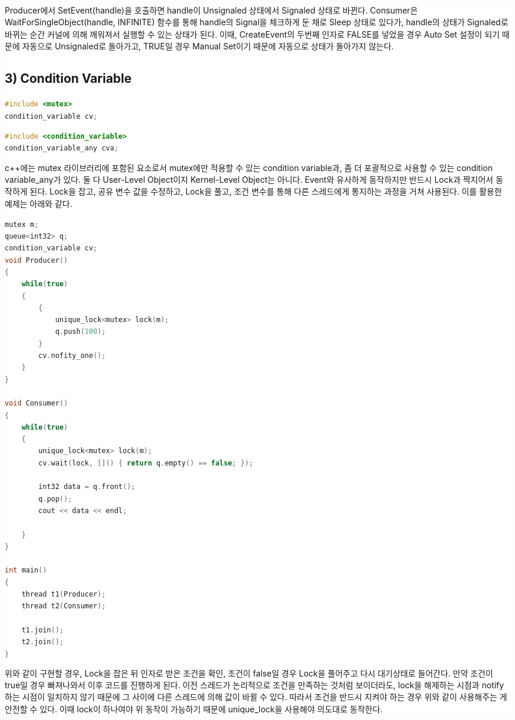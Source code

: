 Producer에서 SetEvent(handle)을 호출하면 handle이 Unsignaled 상태에서 Signaled 상태로 바뀐다. Consumer은 WaitForSingleObject(handle, INFINITE) 함수를 통해 handle의 Signal을 체크하게 둔 채로 Sleep 상태로 있다가, handle의 상태가 Signaled로 바뀌는 순간 커널에 의해 깨워져서 실행할 수 있는 상태가 된다. 이때, CreateEvent의 두번째 인자로 FALSE를 넣었을 경우 Auto Set 설정이 되기 때문에 자동으로 Unsignaled로 돌아가고, TRUE일 경우 Manual Set이기 때문에 자동으로 상태가 돌아가지 않는다. 

## **3) Condition Variable**

```c++
#include <mutex>
condition_variable cv;
```
```c++
#include <condition_variable>
condition_variable_any cva;
```
c++에는 mutex 라이브러리에 포함된 요소로서 mutex에만 적용할 수 있는 condition variable과, 좀 더 포괄적으로 사용할 수 있는 condition variable_any가 있다. 둘 다 User-Level Object이지 Kernel-Level Object는 아니다. Event와 유사하게 동작하지만 반드시 Lock과 짝지어서 동작하게 된다. Lock을 잡고, 공유 변수 값을 수정하고, Lock을 풀고, 조건 변수를 통해 다른 스레드에게 통지하는 과정을 거쳐 사용된다. 이를 활용한 예제는 아래와 같다.


```c++
mutex m;
queue<int32> q;
condition_variable cv;
void Producer()
{
    while(true)
    {
        {
            unique_lock<mutex> lock(m);
            q.push(100);
        }
        cv.nofity_one();
    }
}

void Consumer()
{
    while(true)
    {
        unique_lock<mutex> lock(m);
        cv.wait(lock, []() { return q.empty() == false; });
        
        int32 data = q.front();
        q.pop();
        cout << data << endl;
        
    }
}

int main()
{
    thread t1(Producer);
    thread t2(Consumer);

    t1.join();
    t2.join();
}
```
위와 같이 구현할 경우, Lock을 잡은 뒤 인자로 받은 조건을 확인, 조건이 false일 경우 Lock을 풀어주고 다시 대기상태로 들어간다. 만약 조건이 true일 경우 빠져나와서 이후 코드를 진행하게 된다. 이전 스레드가 논리적으로 조건을 만족하는 것처럼 보이더라도, lock을 해제하는 시점과 notify하는 시점이 일치하지 않기 때문에 그 사이에 다른 스레드에 의해 값이 바뀔 수 있다. 따라서 조건을 반드시 지켜야 하는 경우 위와 같이 사용해주는 게 안전할 수 있다. 이때 lock이 하나여야 위 동작이 가능하기 때문에 unique_lock을 사용해야 의도대로 동작한다. 
